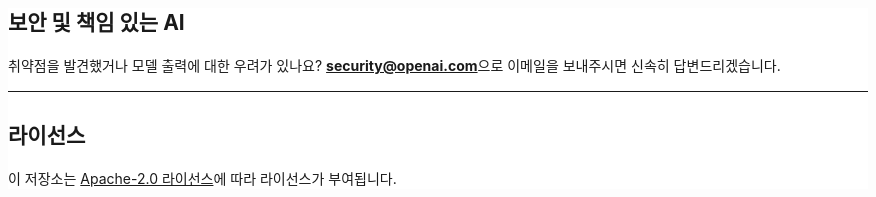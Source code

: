 
## 보안 및 책임 있는 AI

취약점을 발견했거나 모델 출력에 대한 우려가 있나요? **security@openai.com**으로 이메일을 보내주시면 신속히 답변드리겠습니다.

---

## 라이선스

이 저장소는 [Apache-2.0 라이선스](LICENSE)에 따라 라이선스가 부여됩니다.